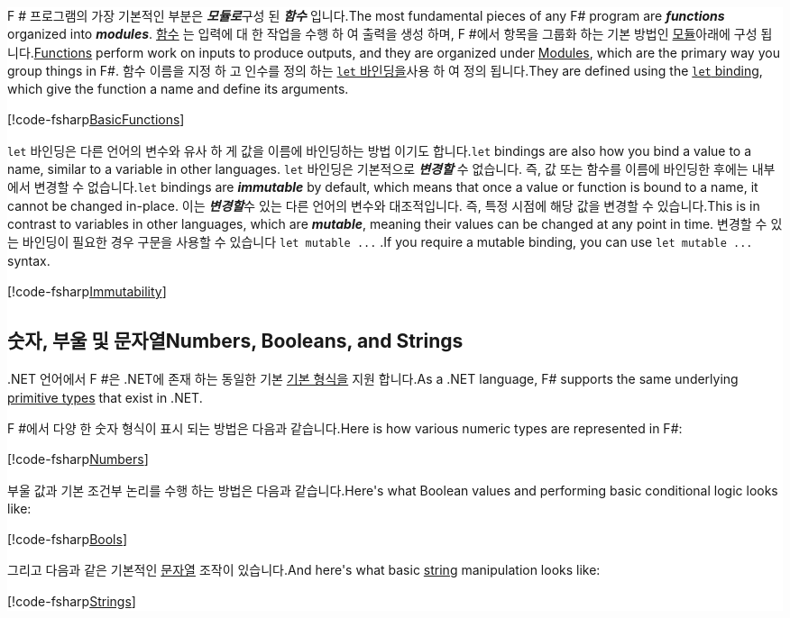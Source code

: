 <span data-ttu-id="ccadc-114">F # 프로그램의 가장 기본적인 부분은 ***모듈로***구성 된 ***함수*** 입니다.</span><span class="sxs-lookup"><span data-stu-id="ccadc-114">The most fundamental pieces of any F# program are ***functions*** organized into ***modules***.</span></span>  <span data-ttu-id="ccadc-115">[함수](./language-reference/functions/index.md) 는 입력에 대 한 작업을 수행 하 여 출력을 생성 하며, F #에서 항목을 그룹화 하는 기본 방법인 [모듈](./language-reference/modules.md)아래에 구성 됩니다.</span><span class="sxs-lookup"><span data-stu-id="ccadc-115">[Functions](./language-reference/functions/index.md) perform work on inputs to produce outputs, and they are organized under [Modules](./language-reference/modules.md), which are the primary way you group things in F#.</span></span>  <span data-ttu-id="ccadc-116">함수 이름을 지정 하 고 인수를 정의 하는 [ `let` 바인딩을](./language-reference/functions/let-bindings.md)사용 하 여 정의 됩니다.</span><span class="sxs-lookup"><span data-stu-id="ccadc-116">They are defined using the [`let` binding](./language-reference/functions/let-bindings.md), which give the function a name and define its arguments.</span></span>

[!code-fsharp[BasicFunctions](~/samples/snippets/fsharp/tour.fs#L101-L133)]

<span data-ttu-id="ccadc-117">`let` 바인딩은 다른 언어의 변수와 유사 하 게 값을 이름에 바인딩하는 방법 이기도 합니다.</span><span class="sxs-lookup"><span data-stu-id="ccadc-117">`let` bindings are also how you bind a value to a name, similar to a variable in other languages.</span></span>  <span data-ttu-id="ccadc-118">`let` 바인딩은 기본적으로 ***변경할*** 수 없습니다. 즉, 값 또는 함수를 이름에 바인딩한 후에는 내부에서 변경할 수 없습니다.</span><span class="sxs-lookup"><span data-stu-id="ccadc-118">`let` bindings are ***immutable*** by default, which means that once a value or function is bound to a name, it cannot be changed in-place.</span></span>  <span data-ttu-id="ccadc-119">이는 ***변경할***수 있는 다른 언어의 변수와 대조적입니다. 즉, 특정 시점에 해당 값을 변경할 수 있습니다.</span><span class="sxs-lookup"><span data-stu-id="ccadc-119">This is in contrast to variables in other languages, which are ***mutable***, meaning their values can be changed at any point in time.</span></span>  <span data-ttu-id="ccadc-120">변경할 수 있는 바인딩이 필요한 경우 구문을 사용할 수 있습니다 `let mutable ...` .</span><span class="sxs-lookup"><span data-stu-id="ccadc-120">If you require a mutable binding, you can use `let mutable ...` syntax.</span></span>

[!code-fsharp[Immutability](~/samples/snippets/fsharp/tour.fs#L75-L94)]

## <a name="numbers-booleans-and-strings"></a><span data-ttu-id="ccadc-121">숫자, 부울 및 문자열</span><span class="sxs-lookup"><span data-stu-id="ccadc-121">Numbers, Booleans, and Strings</span></span>

<span data-ttu-id="ccadc-122">.NET 언어에서 F #은 .NET에 존재 하는 동일한 기본 [기본 형식을](language-reference/basic-types.md) 지원 합니다.</span><span class="sxs-lookup"><span data-stu-id="ccadc-122">As a .NET language, F# supports the same underlying [primitive types](language-reference/basic-types.md) that exist in .NET.</span></span>

<span data-ttu-id="ccadc-123">F #에서 다양 한 숫자 형식이 표시 되는 방법은 다음과 같습니다.</span><span class="sxs-lookup"><span data-stu-id="ccadc-123">Here is how various numeric types are represented in F#:</span></span>

[!code-fsharp[Numbers](~/samples/snippets/fsharp/tour.fs#L49-L68)]

<span data-ttu-id="ccadc-124">부울 값과 기본 조건부 논리를 수행 하는 방법은 다음과 같습니다.</span><span class="sxs-lookup"><span data-stu-id="ccadc-124">Here's what Boolean values and performing basic conditional logic looks like:</span></span>

[!code-fsharp[Bools](~/samples/snippets/fsharp/tour.fs#L142-L152)]

<span data-ttu-id="ccadc-125">그리고 다음과 같은 기본적인 [문자열](./language-reference/strings.md) 조작이 있습니다.</span><span class="sxs-lookup"><span data-stu-id="ccadc-125">And here's what basic [string](./language-reference/strings.md) manipulation looks like:</span></span>

[!code-fsharp[Strings](~/samples/snippets/fsharp/tour.fs#L158-L180)]
